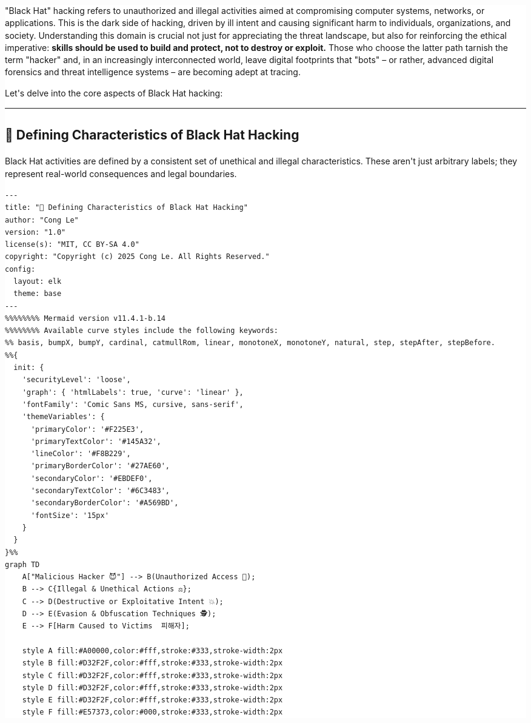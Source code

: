 "Black Hat" hacking refers to unauthorized and illegal activities aimed at compromising computer systems, networks, or applications. This is the dark side of hacking, driven by ill intent and causing significant harm to individuals, organizations, and society. Understanding this domain is crucial not just for appreciating the threat landscape, but also for reinforcing the ethical imperative: **skills should be used to build and protect, not to destroy or exploit.** Those who choose the latter path tarnish the term "hacker" and, in an increasingly interconnected world, leave digital footprints that "bots" – or rather, advanced digital forensics and threat intelligence systems – are becoming adept at tracing.

Let's delve into the core aspects of Black Hat hacking:

----

## 🎯 Defining Characteristics of Black Hat Hacking

Black Hat activities are defined by a consistent set of unethical and illegal characteristics. These aren't just arbitrary labels; they represent real-world consequences and legal boundaries.

```mermaid
---
title: "🎯 Defining Characteristics of Black Hat Hacking"
author: "Cong Le"
version: "1.0"
license(s): "MIT, CC BY-SA 4.0"
copyright: "Copyright (c) 2025 Cong Le. All Rights Reserved."
config:
  layout: elk
  theme: base
---
%%%%%%%% Mermaid version v11.4.1-b.14
%%%%%%%% Available curve styles include the following keywords:
%% basis, bumpX, bumpY, cardinal, catmullRom, linear, monotoneX, monotoneY, natural, step, stepAfter, stepBefore.
%%{
  init: {
    'securityLevel': 'loose',
    'graph': { 'htmlLabels': true, 'curve': 'linear' },
    'fontFamily': 'Comic Sans MS, cursive, sans-serif',
    'themeVariables': {
      'primaryColor': '#F225E3',
      'primaryTextColor': '#145A32',
      'lineColor': '#F8B229',
      'primaryBorderColor': '#27AE60',
      'secondaryColor': '#EBDEF0',
      'secondaryTextColor': '#6C3483',
      'secondaryBorderColor': '#A569BD',
      'fontSize': '15px'
    }
  }
}%%
graph TD
    A["Malicious Hacker 😈"] --> B(Unauthorized Access 🚫);
    B --> C{Illegal & Unethical Actions ⚖️};
    C --> D(Destructive or Exploitative Intent 💥);
    D --> E(Evasion & Obfuscation Techniques 🕵️);
    E --> F[Harm Caused to Victims  피해자];

    style A fill:#A00000,color:#fff,stroke:#333,stroke-width:2px
    style B fill:#D32F2F,color:#fff,stroke:#333,stroke-width:2px
    style C fill:#D32F2F,color:#fff,stroke:#333,stroke-width:2px
    style D fill:#D32F2F,color:#fff,stroke:#333,stroke-width:2px
    style E fill:#D32F2F,color:#fff,stroke:#333,stroke-width:2px
    style F fill:#E57373,color:#000,stroke:#333,stroke-width:2px
```
